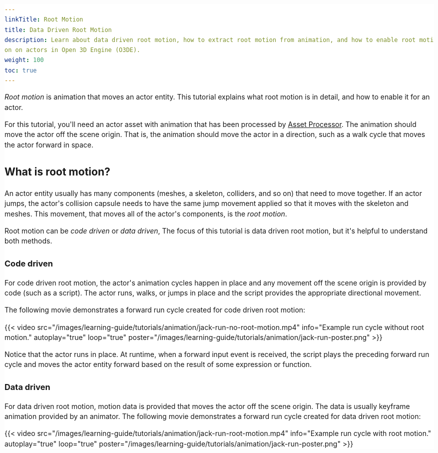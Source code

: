 ```yaml
---
linkTitle: Root Motion
title: Data Driven Root Motion
description: Learn about data driven root motion, how to extract root motion from animation, and how to enable root motion on actors in Open 3D Engine (O3DE).
weight: 100
toc: true
---
```


*Root motion* is animation that moves an actor entity. This tutorial explains what root motion is in detail, and how to enable it for an actor.

For this tutorial, you'll need an actor asset with animation that has been processed by [Asset Processor](/docs/user-guide/assets/asset-processor/). The animation should move the actor off the scene origin. That is, the animation should move the actor in a direction, such as a walk cycle that moves the actor forward in space.

## What is root motion?

An actor entity usually has many components (meshes, a skeleton, colliders, and so on) that need to move together. If an actor jumps, the actor's collision capsule needs to have the same jump movement applied so that it moves with the skeleton and meshes. This movement, that moves all of the actor's components, is the *root motion*.

Root motion can be *code driven* or *data driven*, The focus of this tutorial is data driven root motion, but it's helpful to understand both methods.

### Code driven

For code driven root motion, the actor's animation cycles happen in place and any movement off the scene origin is provided by code (such as a script). The actor runs, walks, or jumps in place and the script provides the appropriate directional movement.

The following movie demonstrates a forward run cycle created for code driven root motion:

{{< video src="/images/learning-guide/tutorials/animation/jack-run-no-root-motion.mp4" info="Example run cycle without root motion." autoplay="true" loop="true" poster="/images/learning-guide/tutorials/animation/jack-run-poster.png" >}}

Notice that the actor runs in place. At runtime, when a forward input event is received, the script plays the preceding forward run cycle and moves the actor entity forward based on the result of some expression or function.

### Data driven

For data driven root motion, motion data is provided that moves the actor off the scene origin. The data is usually keyframe animation provided by an animator. The following movie demonstrates a forward run cycle created for data driven root motion:

{{< video src="/images/learning-guide/tutorials/animation/jack-run-root-motion.mp4" info="Example run cycle with root motion." autoplay="true" loop="true" poster="/images/learning-guide/tutorials/animation/jack-run-poster.png" >}}
